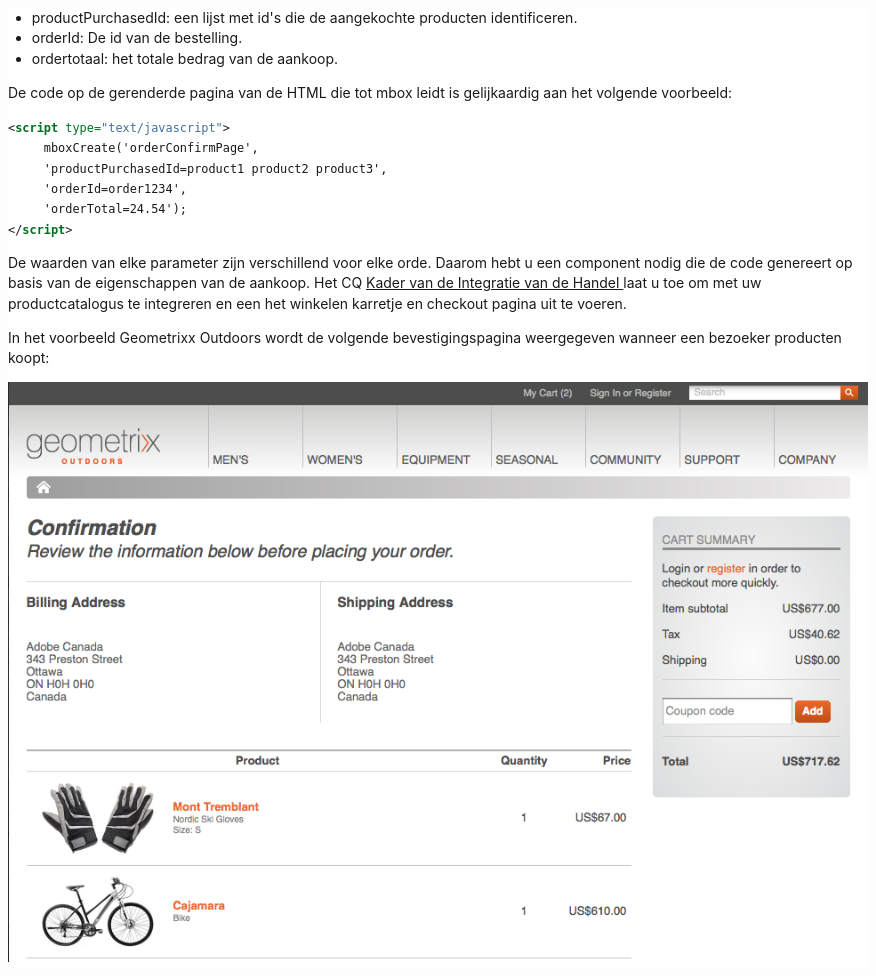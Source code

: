 * productPurchasedId: een lijst met id&#39;s die de aangekochte producten identificeren.
* orderId: De id van de bestelling.
* ordertotaal: het totale bedrag van de aankoop.

De code op de gerenderde pagina van de HTML die tot mbox leidt is gelijkaardig aan het volgende voorbeeld:

```xml
<script type="text/javascript">
     mboxCreate('orderConfirmPage',
     'productPurchasedId=product1 product2 product3',
     'orderId=order1234',
     'orderTotal=24.54');
</script>
```

De waarden van elke parameter zijn verschillend voor elke orde. Daarom hebt u een component nodig die de code genereert op basis van de eigenschappen van de aankoop. Het CQ [ Kader van de Integratie van de Handel ](/help/commerce/cif-classic/administering/ecommerce.md) laat u toe om met uw productcatalogus te integreren en een het winkelen karretje en checkout pagina uit te voeren.

In het voorbeeld Geometrixx Outdoors wordt de volgende bevestigingspagina weergegeven wanneer een bezoeker producten koopt:

![ chlimage_1-23 ](assets/chlimage_1-23.png)

